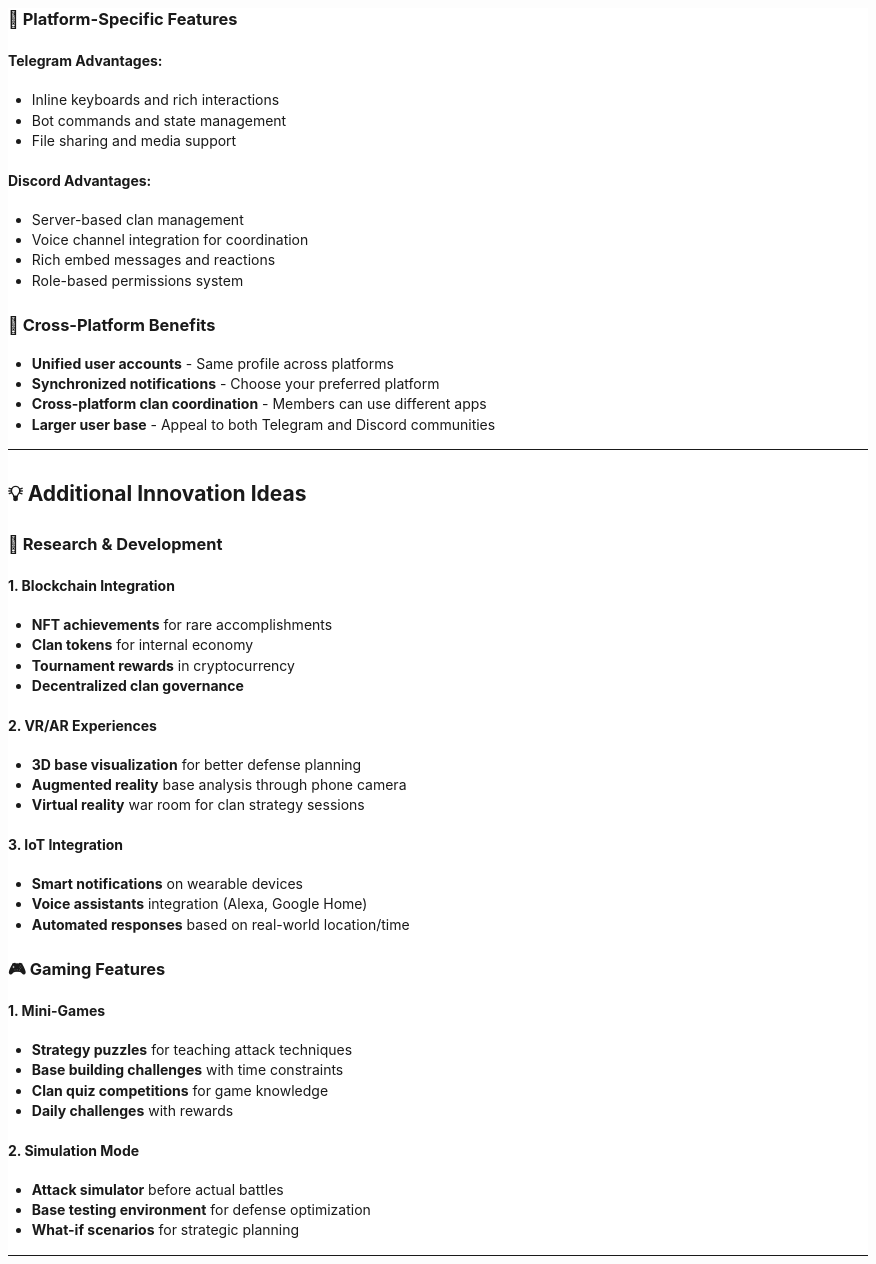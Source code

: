 ### 🎯 **Platform-Specific Features**

#### **Telegram Advantages:**
- Inline keyboards and rich interactions
- Bot commands and state management
- File sharing and media support

#### **Discord Advantages:**
- Server-based clan management
- Voice channel integration for coordination
- Rich embed messages and reactions
- Role-based permissions system

### 📱 **Cross-Platform Benefits**
- **Unified user accounts** - Same profile across platforms
- **Synchronized notifications** - Choose your preferred platform
- **Cross-platform clan coordination** - Members can use different apps
- **Larger user base** - Appeal to both Telegram and Discord communities

---

## 💡 Additional Innovation Ideas

### 🔬 **Research & Development**

#### **1. Blockchain Integration**
- **NFT achievements** for rare accomplishments
- **Clan tokens** for internal economy
- **Tournament rewards** in cryptocurrency
- **Decentralized clan governance**

#### **2. VR/AR Experiences**
- **3D base visualization** for better defense planning
- **Augmented reality** base analysis through phone camera
- **Virtual reality** war room for clan strategy sessions

#### **3. IoT Integration**
- **Smart notifications** on wearable devices
- **Voice assistants** integration (Alexa, Google Home)
- **Automated responses** based on real-world location/time

### 🎮 **Gaming Features**

#### **1. Mini-Games**
- **Strategy puzzles** for teaching attack techniques
- **Base building challenges** with time constraints
- **Clan quiz competitions** for game knowledge
- **Daily challenges** with rewards

#### **2. Simulation Mode**
- **Attack simulator** before actual battles
- **Base testing environment** for defense optimization
- **What-if scenarios** for strategic planning

---